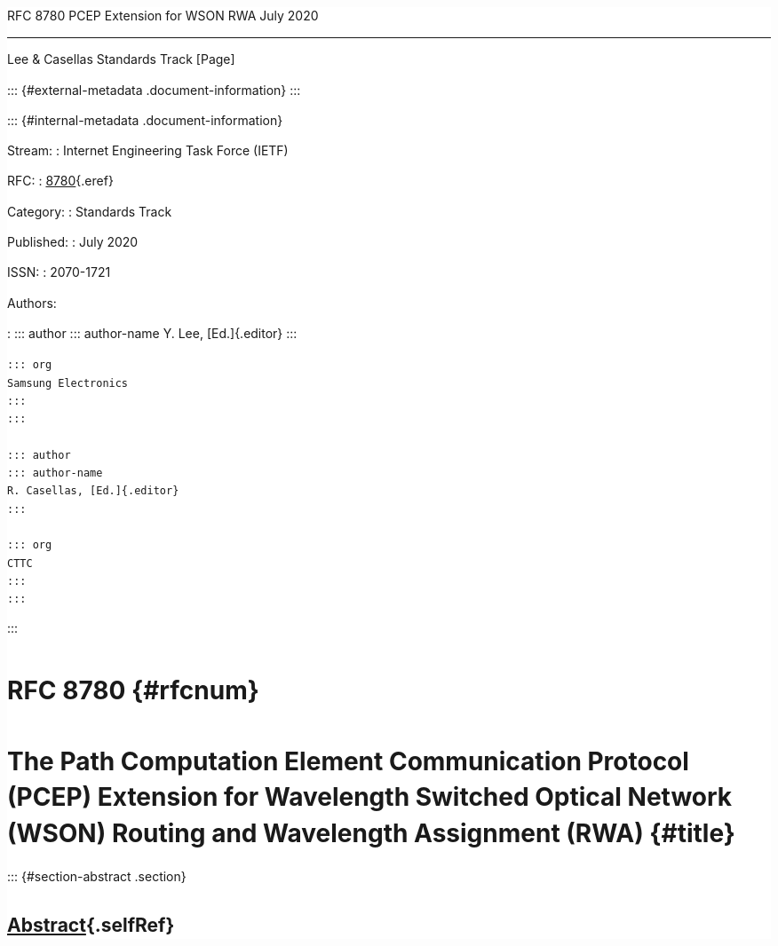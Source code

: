   RFC 8780         PCEP Extension for WSON RWA   July 2020
  ---------------- ----------------------------- -----------
  Lee & Casellas   Standards Track               \[Page\]

::: {#external-metadata .document-information}
:::

::: {#internal-metadata .document-information}

Stream:
:   Internet Engineering Task Force (IETF)

RFC:
:   [8780](https://www.rfc-editor.org/rfc/rfc8780){.eref}

Category:
:   Standards Track

Published:
:   July 2020

ISSN:
:   2070-1721

Authors:

:   ::: author
    ::: author-name
    Y. Lee, [Ed.]{.editor}
    :::

    ::: org
    Samsung Electronics
    :::
    :::

    ::: author
    ::: author-name
    R. Casellas, [Ed.]{.editor}
    :::

    ::: org
    CTTC
    :::
    :::
:::

# RFC 8780 {#rfcnum}

# The Path Computation Element Communication Protocol (PCEP) Extension for Wavelength Switched Optical Network (WSON) Routing and Wavelength Assignment (RWA) {#title}

::: {#section-abstract .section}
## [Abstract](#abstract){.selfRef}
